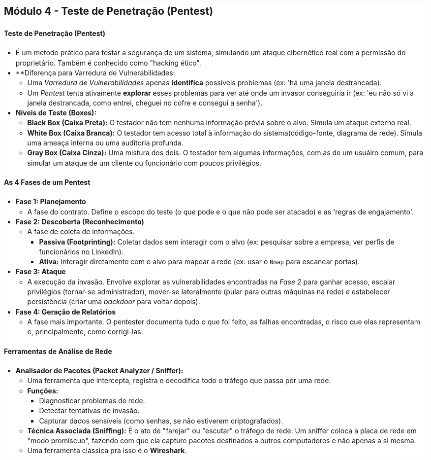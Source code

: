 
## Módulo 4 - Teste de Penetração (Pentest)

#### Teste de Penetração (Pentest)
- É um método prático para testar a segurança de um sistema, simulando um ataque cibernético real com a permissão do proprietário. Também é conhecido como "hacking ético".
- **Diferença para Varredura de Vulnerabilidades:
    - Uma *Varredura de Vulnerabilidades* apenas **identifica** possíveis problemas (ex: 'há uma janela destrancada).
    - Um *Pentest* tenta ativamente **explorar** esses problemas para ver até onde um invasor conseguiria ir (ex: 'eu não só vi a janela destrancada, como entrei, cheguei no cofre e consegui a senha').
- **Níveis de Teste (Boxes):**
    - **Black Box (Caixa Preta):** O testador não tem nenhuma informação prévia sobre o alvo. Simula um ataque externo real.
    - **White Box (Caixa Branca):** O testador tem acesso total à informação do sistema(código-fonte, diagrama de rede). Simula uma ameaça interna ou uma auditoria profunda.
    - **Gray Box (Caixa Cinza):** Uma mistura dos dois. O testador tem algumas informações, com as de um usuáiro comum, para simular um ataque de um cliente ou funcionário com poucos privilégios.

#### As 4 Fases de um Pentest
- **Fase 1: Planejamento**
    - A fase do contrato. Define o escopo do teste (o que pode e o que não pode ser atacado) e as 'regras de engajamento'.
- **Fase 2: Descoberta (Reconhecimento)**
    - A fase de coleta de informações.
        - **Passiva (Footprinting):** Coletar dados sem interagir com o alvo (ex: pesquisar sobre a empresa, ver perfis de funcionários no LinkedIn).
        - **Ativa:** Interagir diretamente com o alvo para mapear a rede (ex: usar o `Nmap` para escanear portas).
- **Fase 3: Ataque**
    * A execução da invasão. Envolve explorar as vulnerabilidades encontradas na *Fase 2* para ganhar acesso, escalar privilégios (tornar-se administrador), mover-se lateralmente (pular para outras máquinas na rede) e estabelecer persistência (criar uma *backdoor* para voltar depois).
- **Fase 4: Geração de Relatórios**
    - A fase mais importante. O pentester documenta tudo o que foi feito, as falhas encontradas, o risco que elas representam e, principalmente, como corrigi-las.

#### Ferramentas de Análise de Rede

- **Analisador de Pacotes (Packet Analyzer / Sniffer):**
    - Uma ferramenta que intercepta, registra e decodifica todo o tráfego que passa por uma rede.
    - **Funções:**
        - Diagnosticar problemas de rede.
        - Detectar tentativas de invasão.
        - Capturar dados sensíveis (como senhas, se não estiverem criptografados).
    - **Técnica Associada (Sniffing):** É o ato de "farejar" ou "escutar" o tráfego de rede. Um sniffer coloca a placa de rede em "modo promíscuo", fazendo com que ela capture pacotes destinados a outros computadores e não apenas a si mesma.
    - Uma ferramenta clássica pra isso é o **Wireshark**.
